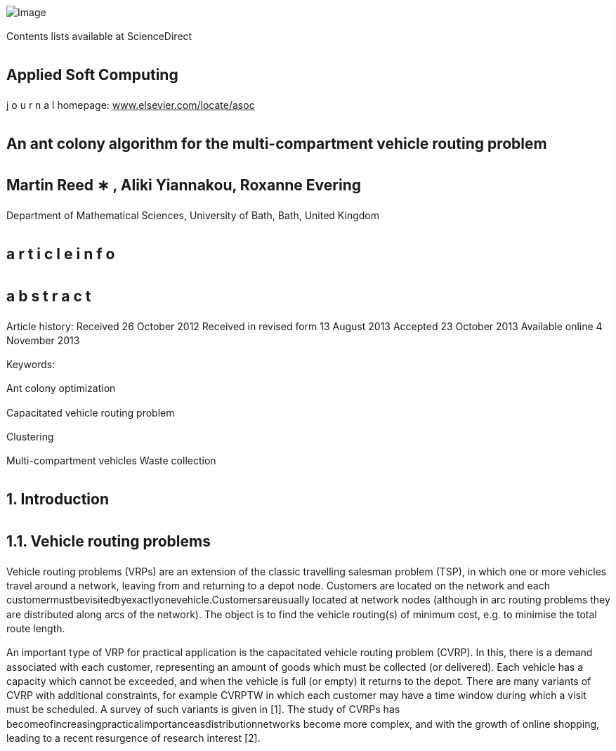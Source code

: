 ![Image](image_000000_7e8f20b82969cc5e4f971655c9355496b67bcfcce138af619a73db01796003c3.png)

Contents lists available at ScienceDirect

## Applied Soft Computing

j o u r n a l homepage: www.elsevier.com/locate/asoc

## An ant colony algorithm for the multi-compartment vehicle routing problem

## Martin Reed ∗ , Aliki Yiannakou, Roxanne Evering

Department of Mathematical Sciences, University of Bath, Bath, United Kingdom

## a r t i c l e i n f o

## a b s t r a c t

Article history: Received 26 October 2012 Received in revised form 13 August 2013 Accepted 23 October 2013 Available online 4 November 2013

Keywords:

Ant colony optimization

Capacitated vehicle routing problem

Clustering

Multi-compartment vehicles Waste collection

## 1. Introduction

## 1.1. Vehicle routing problems

Vehicle routing problems (VRPs) are an extension of the classic travelling salesman problem (TSP), in which one or more vehicles travel around a network, leaving from and returning to a depot node. Customers are located on the network and each customermustbevisitedbyexactlyonevehicle.Customersareusually located at network nodes (although in arc routing problems they are distributed along arcs of the network). The object is to find the vehicle routing(s) of minimum cost, e.g. to minimise the total route length.

An important type of VRP for practical application is the capacitated vehicle routing problem (CVRP). In this, there is a demand associated with each customer, representing an amount of goods which must be collected (or delivered). Each vehicle has a capacity which cannot be exceeded, and when the vehicle is full (or empty) it returns to the depot. There are many variants of CVRP with additional constraints, for example CVRPTW in which each customer may have a time window during which a visit must be scheduled. A survey of such variants is given in [1]. The study of CVRPs has becomeofincreasingpracticalimportanceasdistributionnetworks become more complex, and with the growth of online shopping, leading to a recent resurgence of research interest [2].
